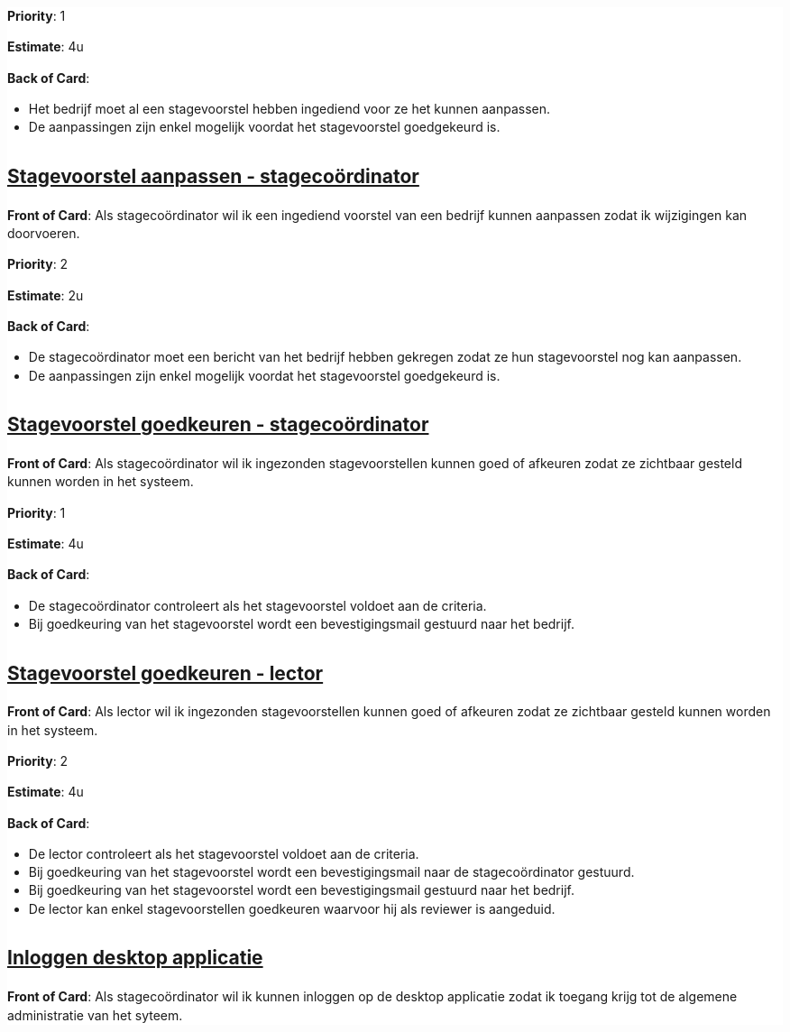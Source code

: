 **Priority**: 1

**Estimate**: 4u

**Back of Card**: 
* Het bedrijf moet al een stagevoorstel hebben ingediend voor ze het kunnen aanpassen.
* De aanpassingen zijn enkel mogelijk voordat het stagevoorstel goedgekeurd is.

## <u>Stagevoorstel aanpassen - stagecoördinator</u>

**Front of Card**: Als stagecoördinator wil ik een ingediend voorstel van een bedrijf kunnen aanpassen zodat ik wijzigingen kan doorvoeren.

**Priority**: 2

**Estimate**: 2u

**Back of Card**: 
* De stagecoördinator moet een bericht van het bedrijf hebben gekregen zodat ze hun stagevoorstel nog kan aanpassen.
* De aanpassingen zijn enkel mogelijk voordat het stagevoorstel goedgekeurd is.

## <u>Stagevoorstel goedkeuren - stagecoördinator</u>

**Front of Card**: Als stagecoördinator wil ik ingezonden stagevoorstellen kunnen goed of afkeuren zodat ze zichtbaar gesteld kunnen worden in het systeem.

**Priority**: 1

**Estimate**: 4u

**Back of Card**: 
* De stagecoördinator controleert als het stagevoorstel voldoet aan de criteria.
* Bij goedkeuring van het stagevoorstel wordt een bevestigingsmail gestuurd naar het bedrijf.

## <u>Stagevoorstel goedkeuren - lector</u>

**Front of Card**: Als lector wil ik ingezonden stagevoorstellen kunnen goed of afkeuren zodat ze zichtbaar gesteld kunnen worden in het systeem.

**Priority**: 2

**Estimate**: 4u

**Back of Card**: 
* De lector controleert als het stagevoorstel voldoet aan de criteria.
* Bij goedkeuring van het stagevoorstel wordt een bevestigingsmail naar de stagecoördinator gestuurd. 
* Bij goedkeuring van het stagevoorstel wordt een bevestigingsmail gestuurd naar het bedrijf.
* De lector kan enkel stagevoorstellen goedkeuren waarvoor hij als reviewer is aangeduid.

## <u>Inloggen desktop applicatie</u>

**Front of Card**: Als stagecoördinator wil ik kunnen inloggen op de desktop applicatie zodat ik toegang krijg tot de algemene administratie van het syteem.

